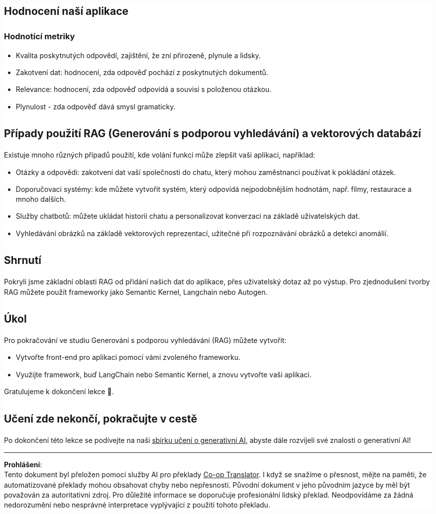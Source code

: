 ## Hodnocení naší aplikace

### Hodnotící metriky

- Kvalita poskytnutých odpovědí, zajištění, že zní přirozeně, plynule a lidsky.

- Zakotvení dat: hodnocení, zda odpověď pochází z poskytnutých dokumentů.

- Relevance: hodnocení, zda odpověď odpovídá a souvisí s položenou otázkou.

- Plynulost - zda odpověď dává smysl gramaticky.

## Případy použití RAG (Generování s podporou vyhledávání) a vektorových databází

Existuje mnoho různých případů použití, kde volání funkcí může zlepšit vaši aplikaci, například:

- Otázky a odpovědi: zakotvení dat vaší společnosti do chatu, který mohou zaměstnanci používat k pokládání otázek.

- Doporučovací systémy: kde můžete vytvořit systém, který odpovídá nejpodobnějším hodnotám, např. filmy, restaurace a mnoho dalších.

- Služby chatbotů: můžete ukládat historii chatu a personalizovat konverzaci na základě uživatelských dat.

- Vyhledávání obrázků na základě vektorových reprezentací, užitečné při rozpoznávání obrázků a detekci anomálií.

## Shrnutí

Pokryli jsme základní oblasti RAG od přidání našich dat do aplikace, přes uživatelský dotaz až po výstup. Pro zjednodušení tvorby RAG můžete použít frameworky jako Semantic Kernel, Langchain nebo Autogen.

## Úkol

Pro pokračování ve studiu Generování s podporou vyhledávání (RAG) můžete vytvořit:

- Vytvořte front-end pro aplikaci pomocí vámi zvoleného frameworku.

- Využijte framework, buď LangChain nebo Semantic Kernel, a znovu vytvořte vaši aplikaci.

Gratulujeme k dokončení lekce 👏.

## Učení zde nekončí, pokračujte v cestě

Po dokončení této lekce se podívejte na naši [sbírku učení o generativní AI](https://aka.ms/genai-collection?WT.mc_id=academic-105485-koreyst), abyste dále rozvíjeli své znalosti o generativní AI!

---

**Prohlášení**:  
Tento dokument byl přeložen pomocí služby AI pro překlady [Co-op Translator](https://github.com/Azure/co-op-translator). I když se snažíme o přesnost, mějte na paměti, že automatizované překlady mohou obsahovat chyby nebo nepřesnosti. Původní dokument v jeho původním jazyce by měl být považován za autoritativní zdroj. Pro důležité informace se doporučuje profesionální lidský překlad. Neodpovídáme za žádná nedorozumění nebo nesprávné interpretace vyplývající z použití tohoto překladu.